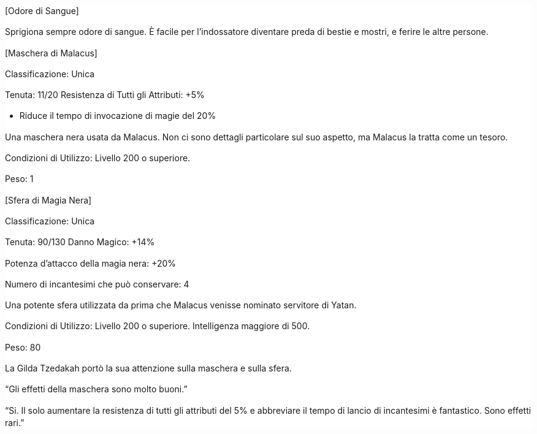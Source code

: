 
[Odore di Sangue]


Sprigiona sempre odore di sangue. È facile per l’indossatore diventare preda di bestie e mostri, e ferire le altre persone.






[Maschera di Malacus]


Classificazione: Unica


Tenuta: 11/20      Resistenza di Tutti gli Attributi: +5%


* Riduce il tempo di invocazione di magie del 20%


Una maschera nera usata da Malacus. Non ci sono dettagli particolare sul suo aspetto, ma Malacus la tratta come un tesoro.


Condizioni di Utilizzo: Livello 200 o superiore.


Peso: 1






[Sfera di Magia Nera]


Classificazione: Unica


Tenuta: 90/130      Danno Magico: +14%


Potenza d’attacco della magia nera: +20%


Numero di incantesimi che può conservare: 4


Una potente sfera utilizzata da prima che Malacus venisse nominato servitore di Yatan.


Condizioni di Utilizzo: Livello 200 o superiore. Intelligenza maggiore di 500.


Peso: 80






La Gilda Tzedakah portò la sua attenzione sulla maschera e sulla sfera.


“Gli effetti della maschera sono molto buoni.”


“Si. Il solo aumentare la resistenza di tutti gli attributi del 5% e abbreviare il tempo di lancio di incantesimi è fantastico. Sono effetti rari.”

